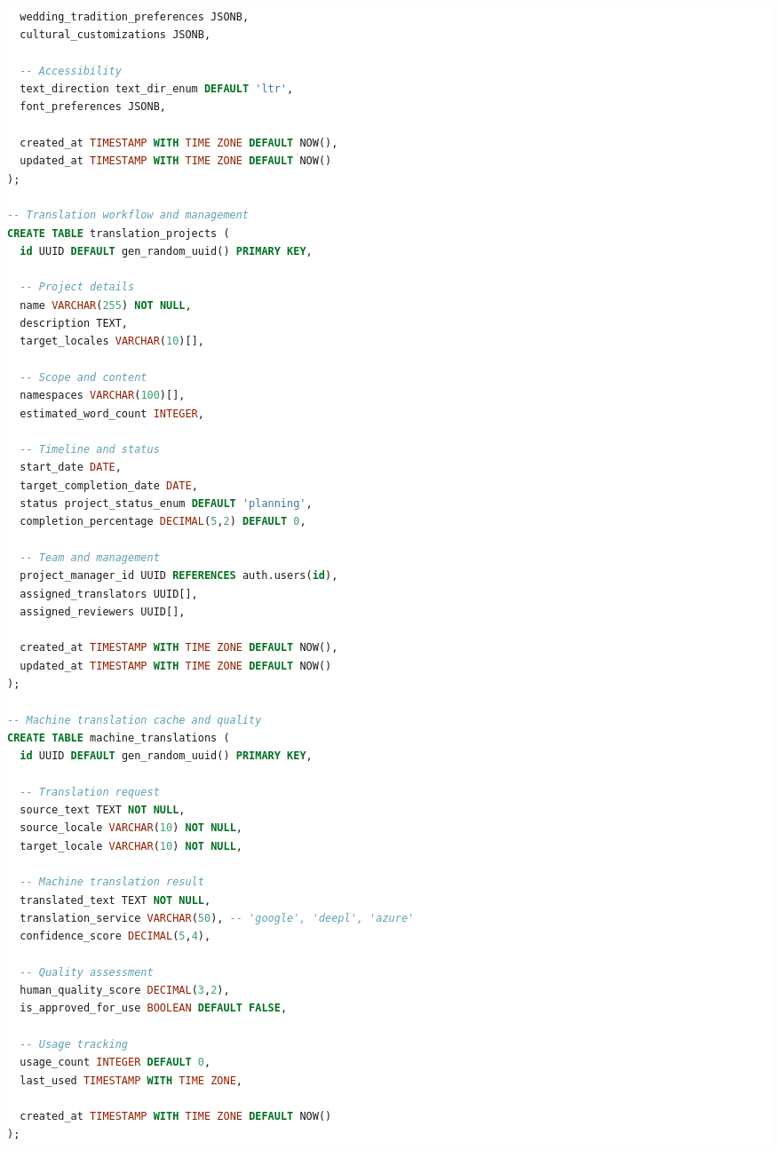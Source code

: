 ```sql
  wedding_tradition_preferences JSONB,
  cultural_customizations JSONB,
  
  -- Accessibility
  text_direction text_dir_enum DEFAULT 'ltr',
  font_preferences JSONB,
  
  created_at TIMESTAMP WITH TIME ZONE DEFAULT NOW(),
  updated_at TIMESTAMP WITH TIME ZONE DEFAULT NOW()
);

-- Translation workflow and management
CREATE TABLE translation_projects (
  id UUID DEFAULT gen_random_uuid() PRIMARY KEY,
  
  -- Project details
  name VARCHAR(255) NOT NULL,
  description TEXT,
  target_locales VARCHAR(10)[],
  
  -- Scope and content
  namespaces VARCHAR(100)[],
  estimated_word_count INTEGER,
  
  -- Timeline and status
  start_date DATE,
  target_completion_date DATE,
  status project_status_enum DEFAULT 'planning',
  completion_percentage DECIMAL(5,2) DEFAULT 0,
  
  -- Team and management
  project_manager_id UUID REFERENCES auth.users(id),
  assigned_translators UUID[],
  assigned_reviewers UUID[],
  
  created_at TIMESTAMP WITH TIME ZONE DEFAULT NOW(),
  updated_at TIMESTAMP WITH TIME ZONE DEFAULT NOW()
);

-- Machine translation cache and quality
CREATE TABLE machine_translations (
  id UUID DEFAULT gen_random_uuid() PRIMARY KEY,
  
  -- Translation request
  source_text TEXT NOT NULL,
  source_locale VARCHAR(10) NOT NULL,
  target_locale VARCHAR(10) NOT NULL,
  
  -- Machine translation result
  translated_text TEXT NOT NULL,
  translation_service VARCHAR(50), -- 'google', 'deepl', 'azure'
  confidence_score DECIMAL(5,4),
  
  -- Quality assessment
  human_quality_score DECIMAL(3,2),
  is_approved_for_use BOOLEAN DEFAULT FALSE,
  
  -- Usage tracking
  usage_count INTEGER DEFAULT 0,
  last_used TIMESTAMP WITH TIME ZONE,
  
  created_at TIMESTAMP WITH TIME ZONE DEFAULT NOW()
);
```